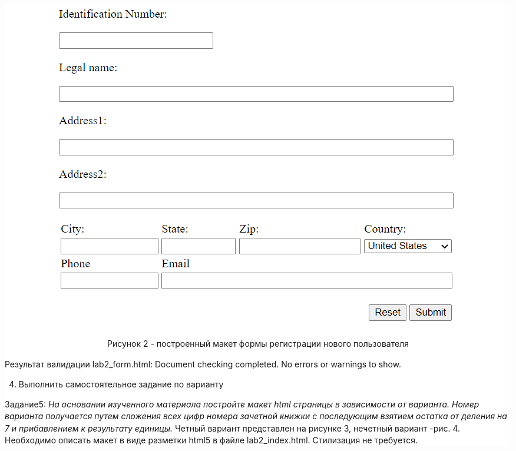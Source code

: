 <p align=center><img src=./Images/maket2.PNG></p>

<p align = center>Рисунок 2 - построенный макет формы регистрации нового пользователя

Результат валидации lab2_form.html: Document checking completed. No errors or warnings to show.

4. Выполнить самостоятельное задание по варианту

Задание5: *На основании изученного материала постройте макет html страницы в зависимости от варианта. Номер варианта получается путем сложения всех цифр номера зачетной книжки с последующим взятием остатка от деления на 7 и прибавлением к результату единицы.*
Четный вариант представлен на рисунке 3, нечетный вариант -рис. 4. Необходимо описать макет в виде разметки html5 в файле lab2_index.html. Стилизация не требуется.
